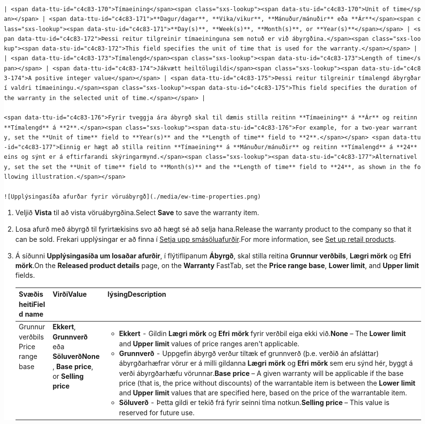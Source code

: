     | <span data-ttu-id="c4c83-170">Tímaeining</span><span class="sxs-lookup"><span data-stu-id="c4c83-170">Unit of time</span></span> | <span data-ttu-id="c4c83-171">**Dagur/dagar**, **Vika/vikur**, **Mánuður/mánuðir** eða **Ár**</span><span class="sxs-lookup"><span data-stu-id="c4c83-171">**Day(s)**, **Week(s)**, **Month(s)**, or **Year(s)**</span></span> | <span data-ttu-id="c4c83-172">Þessi reitur tilgreinir tímaeininguna sem notuð er við ábyrgðina.</span><span class="sxs-lookup"><span data-stu-id="c4c83-172">This field specifies the unit of time that is used for the warranty.</span></span> |
    | <span data-ttu-id="c4c83-173">Tímalengd</span><span class="sxs-lookup"><span data-stu-id="c4c83-173">Length of time</span></span> | <span data-ttu-id="c4c83-174">Jákvætt heiltölugildi</span><span class="sxs-lookup"><span data-stu-id="c4c83-174">A positive integer value</span></span> | <span data-ttu-id="c4c83-175">Þessi reitur tilgreinir tímalengd ábyrgðar í valdri tímaeiningu.</span><span class="sxs-lookup"><span data-stu-id="c4c83-175">This field specifies the duration of the warranty in the selected unit of time.</span></span> |

    <span data-ttu-id="c4c83-176">Fyrir tveggja ára ábyrgð skal til dæmis stilla reitinn **Tímaeining** á **Ár** og reitinn **Tímalengd** á **2**.</span><span class="sxs-lookup"><span data-stu-id="c4c83-176">For example, for a two-year warranty, set the **Unit of time** field to **Year(s)** and the **Length of time** field to **2**.</span></span> <span data-ttu-id="c4c83-177">Einnig er hægt að stilla reitinn **Tímaeining** á **Mánuður/mánuðir** og reitinn **Tímalengd** á **24** eins og sýnt er á eftirfarandi skýringarmynd.</span><span class="sxs-lookup"><span data-stu-id="c4c83-177">Alternatively, set the set the **Unit of time** field to **Month(s)** and the **Length of time** field to **24**, as shown in the following illustration.</span></span>

    ![Upplýsingasíða afurðar fyrir vöruábyrgð](./media/ew-time-properties.png)

1. <span data-ttu-id="c4c83-179">Veljið **Vista** til að vista vöruábyrgðina.</span><span class="sxs-lookup"><span data-stu-id="c4c83-179">Select **Save** to save the warranty item.</span></span>
1. <span data-ttu-id="c4c83-180">Losa afurð með ábyrgð til fyrirtækisins svo að hægt sé að selja hana.</span><span class="sxs-lookup"><span data-stu-id="c4c83-180">Release the warranty product to the company so that it can be sold.</span></span> <span data-ttu-id="c4c83-181">Frekari upplýsingar er að finna í [Setja upp smásöluafurðir](set-up-retail-products.md).</span><span class="sxs-lookup"><span data-stu-id="c4c83-181">For more information, see [Set up retail products](set-up-retail-products.md).</span></span>
1. <span data-ttu-id="c4c83-182">Á síðunni **Upplýsingasíða um losaðar afurðir**, í flýtiflipanum **Ábyrgð**, skal stilla reitina **Grunnur verðbils**, **Lægri mörk** og **Efri mörk**.</span><span class="sxs-lookup"><span data-stu-id="c4c83-182">On the **Released product details** page, on the **Warranty** FastTab, set the **Price range base**, **Lower limit**, and **Upper limit** fields.</span></span>

    | <span data-ttu-id="c4c83-183">Svæðisheiti</span><span class="sxs-lookup"><span data-stu-id="c4c83-183">Field name</span></span> | <span data-ttu-id="c4c83-184">Virði</span><span class="sxs-lookup"><span data-stu-id="c4c83-184">Value</span></span> | <span data-ttu-id="c4c83-185">lýsing</span><span class="sxs-lookup"><span data-stu-id="c4c83-185">Description</span></span> |
    |------------|-------|-------------|
    | <span data-ttu-id="c4c83-186">Grunnur verðbils</span><span class="sxs-lookup"><span data-stu-id="c4c83-186">Price range base</span></span> | <span data-ttu-id="c4c83-187">**Ekkert**, **Grunnverð** eða **Söluverð**</span><span class="sxs-lookup"><span data-stu-id="c4c83-187">**None**, **Base price**, or **Selling price**</span></span> | <ul><li><span data-ttu-id="c4c83-188">**Ekkert** - Gildin **Lægri mörk** og **Efri mörk** fyrir verðbil eiga ekki við.</span><span class="sxs-lookup"><span data-stu-id="c4c83-188">**None** – The **Lower limit** and **Upper limit** values of price ranges aren't applicable.</span></span></li><li><span data-ttu-id="c4c83-189">**Grunnverð** - Uppgefin ábyrgð verður tiltæk ef grunnverð (þ.e. verðið án afsláttar) ábyrgðarhæfrar vörur er á milli gildanna **Lægri mörk** og **Efri mörk** sem eru sýnd hér, byggt á verði ábyrgðarhæfu vörunnar.</span><span class="sxs-lookup"><span data-stu-id="c4c83-189">**Base price** – A given warranty will be applicable if the base price (that is, the price without discounts) of the warrantable item is between the **Lower limit** and **Upper limit** values that are specified here, based on the price of the warrantable item.</span></span></li><li><span data-ttu-id="c4c83-190">**Söluverð** - Þetta gildi er tekið frá fyrir seinni tíma notkun.</span><span class="sxs-lookup"><span data-stu-id="c4c83-190">**Selling price** – This value is reserved for future use.</span></span></li></ul> |